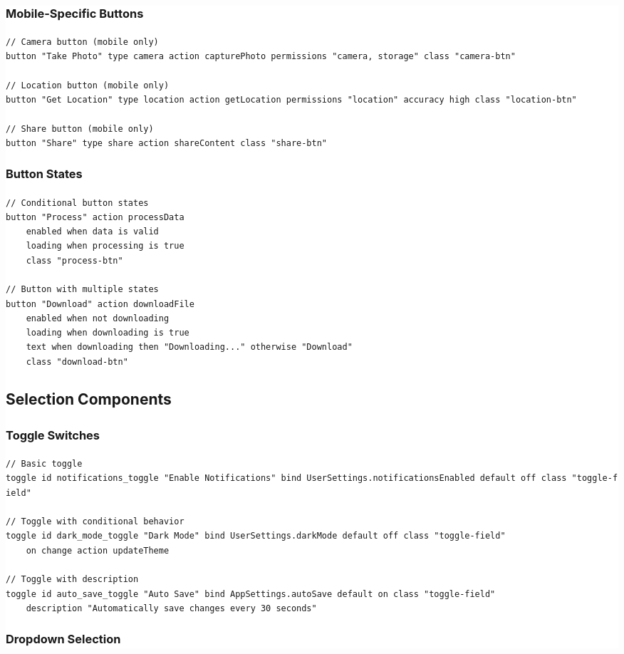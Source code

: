### Mobile-Specific Buttons

```droe
// Camera button (mobile only)
button "Take Photo" type camera action capturePhoto permissions "camera, storage" class "camera-btn"

// Location button (mobile only)
button "Get Location" type location action getLocation permissions "location" accuracy high class "location-btn"

// Share button (mobile only)
button "Share" type share action shareContent class "share-btn"
```

### Button States

```droe
// Conditional button states
button "Process" action processData
    enabled when data is valid
    loading when processing is true
    class "process-btn"

// Button with multiple states
button "Download" action downloadFile
    enabled when not downloading
    loading when downloading is true
    text when downloading then "Downloading..." otherwise "Download"
    class "download-btn"
```

## Selection Components

### Toggle Switches

```droe
// Basic toggle
toggle id notifications_toggle "Enable Notifications" bind UserSettings.notificationsEnabled default off class "toggle-field"

// Toggle with conditional behavior
toggle id dark_mode_toggle "Dark Mode" bind UserSettings.darkMode default off class "toggle-field"
    on change action updateTheme

// Toggle with description
toggle id auto_save_toggle "Auto Save" bind AppSettings.autoSave default on class "toggle-field"
    description "Automatically save changes every 30 seconds"
```

### Dropdown Selection
